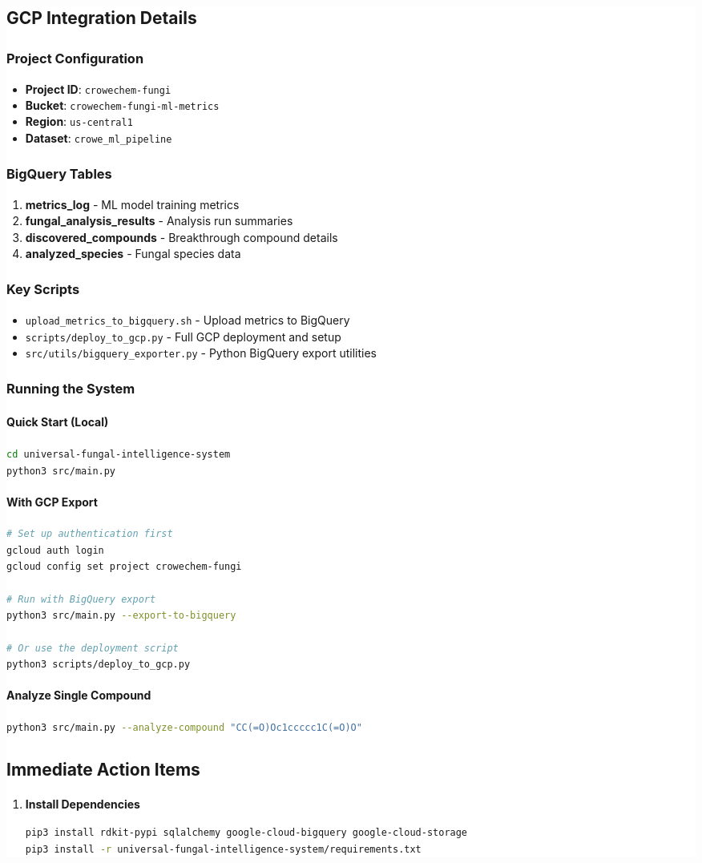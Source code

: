 ## GCP Integration Details

### Project Configuration
- **Project ID**: `crowechem-fungi`
- **Bucket**: `crowechem-fungi-ml-metrics`
- **Region**: `us-central1`
- **Dataset**: `crowe_ml_pipeline`

### BigQuery Tables
1. **metrics_log** - ML model training metrics
2. **fungal_analysis_results** - Analysis run summaries
3. **discovered_compounds** - Breakthrough compound details
4. **analyzed_species** - Fungal species data

### Key Scripts
- `upload_metrics_to_bigquery.sh` - Upload metrics to BigQuery
- `scripts/deploy_to_gcp.py` - Full GCP deployment and setup
- `src/utils/bigquery_exporter.py` - Python BigQuery export utilities

### Running the System

#### Quick Start (Local)
```bash
cd universal-fungal-intelligence-system
python3 src/main.py
```

#### With GCP Export
```bash
# Set up authentication first
gcloud auth login
gcloud config set project crowechem-fungi

# Run with BigQuery export
python3 src/main.py --export-to-bigquery

# Or use the deployment script
python3 scripts/deploy_to_gcp.py
```

#### Analyze Single Compound
```bash
python3 src/main.py --analyze-compound "CC(=O)Oc1ccccc1C(=O)O"
```

## Immediate Action Items

1. **Install Dependencies**
   ```bash
   pip3 install rdkit-pypi sqlalchemy google-cloud-bigquery google-cloud-storage
   pip3 install -r universal-fungal-intelligence-system/requirements.txt
   ```
